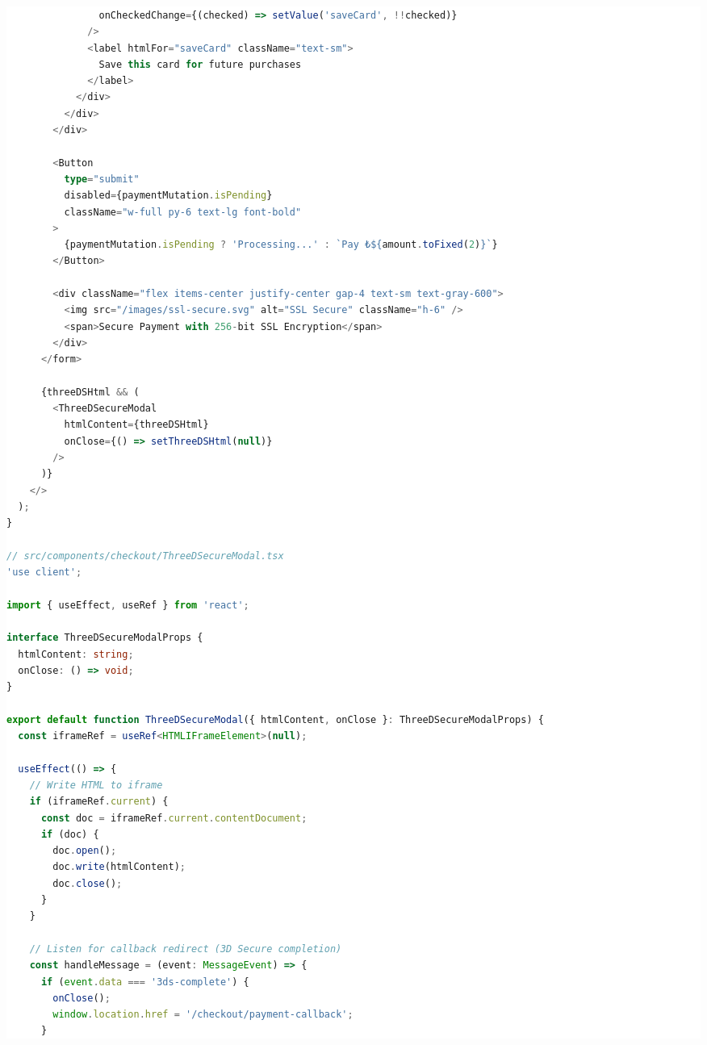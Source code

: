 ```typescript
                onCheckedChange={(checked) => setValue('saveCard', !!checked)}
              />
              <label htmlFor="saveCard" className="text-sm">
                Save this card for future purchases
              </label>
            </div>
          </div>
        </div>

        <Button
          type="submit"
          disabled={paymentMutation.isPending}
          className="w-full py-6 text-lg font-bold"
        >
          {paymentMutation.isPending ? 'Processing...' : `Pay ₺${amount.toFixed(2)}`}
        </Button>

        <div className="flex items-center justify-center gap-4 text-sm text-gray-600">
          <img src="/images/ssl-secure.svg" alt="SSL Secure" className="h-6" />
          <span>Secure Payment with 256-bit SSL Encryption</span>
        </div>
      </form>

      {threeDSHtml && (
        <ThreeDSecureModal
          htmlContent={threeDSHtml}
          onClose={() => setThreeDSHtml(null)}
        />
      )}
    </>
  );
}

// src/components/checkout/ThreeDSecureModal.tsx
'use client';

import { useEffect, useRef } from 'react';

interface ThreeDSecureModalProps {
  htmlContent: string;
  onClose: () => void;
}

export default function ThreeDSecureModal({ htmlContent, onClose }: ThreeDSecureModalProps) {
  const iframeRef = useRef<HTMLIFrameElement>(null);

  useEffect(() => {
    // Write HTML to iframe
    if (iframeRef.current) {
      const doc = iframeRef.current.contentDocument;
      if (doc) {
        doc.open();
        doc.write(htmlContent);
        doc.close();
      }
    }

    // Listen for callback redirect (3D Secure completion)
    const handleMessage = (event: MessageEvent) => {
      if (event.data === '3ds-complete') {
        onClose();
        window.location.href = '/checkout/payment-callback';
      }
```